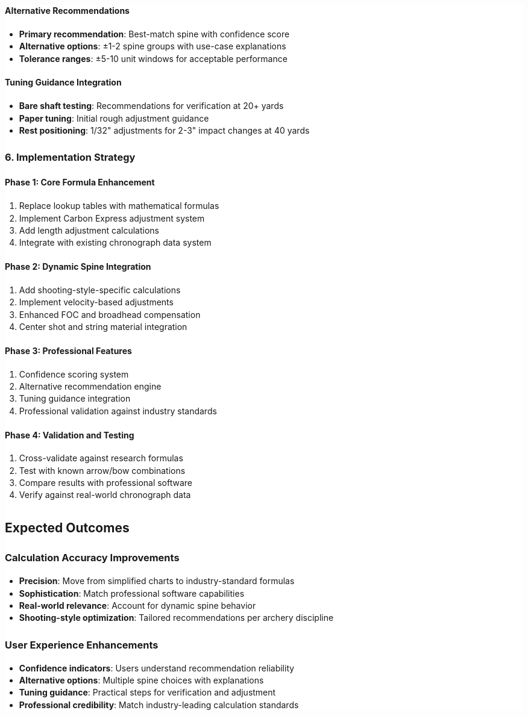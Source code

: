 #### Alternative Recommendations
- **Primary recommendation**: Best-match spine with confidence score
- **Alternative options**: ±1-2 spine groups with use-case explanations
- **Tolerance ranges**: ±5-10 unit windows for acceptable performance

#### Tuning Guidance Integration
- **Bare shaft testing**: Recommendations for verification at 20+ yards
- **Paper tuning**: Initial rough adjustment guidance
- **Rest positioning**: 1/32" adjustments for 2-3" impact changes at 40 yards

### 6. Implementation Strategy

#### Phase 1: Core Formula Enhancement
1. Replace lookup tables with mathematical formulas
2. Implement Carbon Express adjustment system
3. Add length adjustment calculations
4. Integrate with existing chronograph data system

#### Phase 2: Dynamic Spine Integration
1. Add shooting-style-specific calculations
2. Implement velocity-based adjustments
3. Enhanced FOC and broadhead compensation
4. Center shot and string material integration

#### Phase 3: Professional Features
1. Confidence scoring system
2. Alternative recommendation engine
3. Tuning guidance integration
4. Professional validation against industry standards

#### Phase 4: Validation and Testing
1. Cross-validate against research formulas
2. Test with known arrow/bow combinations
3. Compare results with professional software
4. Verify against real-world chronograph data

## Expected Outcomes

### Calculation Accuracy Improvements
- **Precision**: Move from simplified charts to industry-standard formulas
- **Sophistication**: Match professional software capabilities
- **Real-world relevance**: Account for dynamic spine behavior
- **Shooting-style optimization**: Tailored recommendations per archery discipline

### User Experience Enhancements
- **Confidence indicators**: Users understand recommendation reliability
- **Alternative options**: Multiple spine choices with explanations
- **Tuning guidance**: Practical steps for verification and adjustment
- **Professional credibility**: Match industry-leading calculation standards
